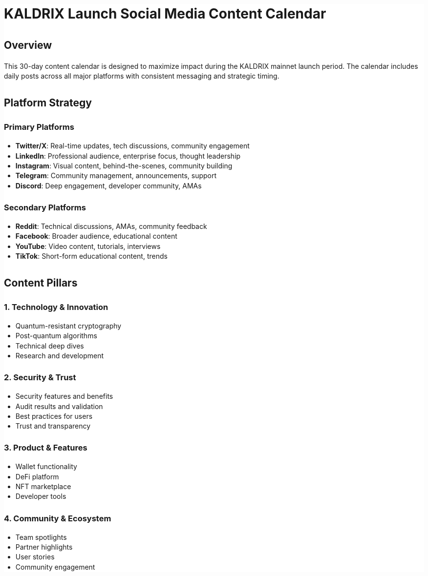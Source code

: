 # KALDRIX Launch Social Media Content Calendar

## Overview
This 30-day content calendar is designed to maximize impact during the KALDRIX mainnet launch period. The calendar includes daily posts across all major platforms with consistent messaging and strategic timing.

## Platform Strategy

### Primary Platforms
- **Twitter/X**: Real-time updates, tech discussions, community engagement
- **LinkedIn**: Professional audience, enterprise focus, thought leadership
- **Instagram**: Visual content, behind-the-scenes, community building
- **Telegram**: Community management, announcements, support
- **Discord**: Deep engagement, developer community, AMAs

### Secondary Platforms
- **Reddit**: Technical discussions, AMAs, community feedback
- **Facebook**: Broader audience, educational content
- **YouTube**: Video content, tutorials, interviews
- **TikTok**: Short-form educational content, trends

## Content Pillars

### 1. Technology & Innovation
- Quantum-resistant cryptography
- Post-quantum algorithms
- Technical deep dives
- Research and development

### 2. Security & Trust
- Security features and benefits
- Audit results and validation
- Best practices for users
- Trust and transparency

### 3. Product & Features
- Wallet functionality
- DeFi platform
- NFT marketplace
- Developer tools

### 4. Community & Ecosystem
- Team spotlights
- Partner highlights
- User stories
- Community engagement
